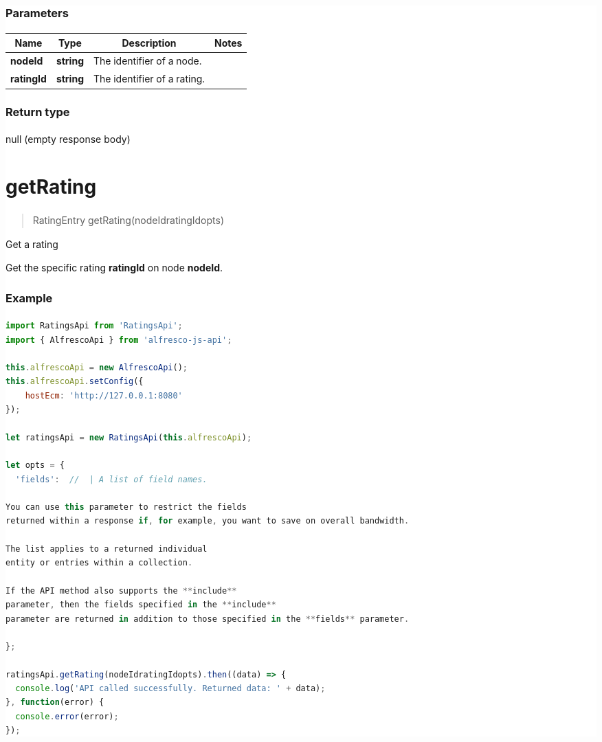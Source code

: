### Parameters

Name | Type | Description  | Notes
------------- | ------------- | ------------- | -------------
 **nodeId** | **string**| The identifier of a node. | 
 **ratingId** | **string**| The identifier of a rating. | 

### Return type

null (empty response body)

<a name="getRating"></a>
# **getRating**
> RatingEntry getRating(nodeIdratingIdopts)

Get a rating

Get the specific rating **ratingId** on node **nodeId**.

### Example
```javascript
import RatingsApi from 'RatingsApi';
import { AlfrescoApi } from 'alfresco-js-api';

this.alfrescoApi = new AlfrescoApi();
this.alfrescoApi.setConfig({
    hostEcm: 'http://127.0.0.1:8080'
});

let ratingsApi = new RatingsApi(this.alfrescoApi);

let opts = { 
  'fields':  //  | A list of field names.

You can use this parameter to restrict the fields
returned within a response if, for example, you want to save on overall bandwidth.

The list applies to a returned individual
entity or entries within a collection.

If the API method also supports the **include**
parameter, then the fields specified in the **include**
parameter are returned in addition to those specified in the **fields** parameter.

};

ratingsApi.getRating(nodeIdratingIdopts).then((data) => {
  console.log('API called successfully. Returned data: ' + data);
}, function(error) {
  console.error(error);
});

```
